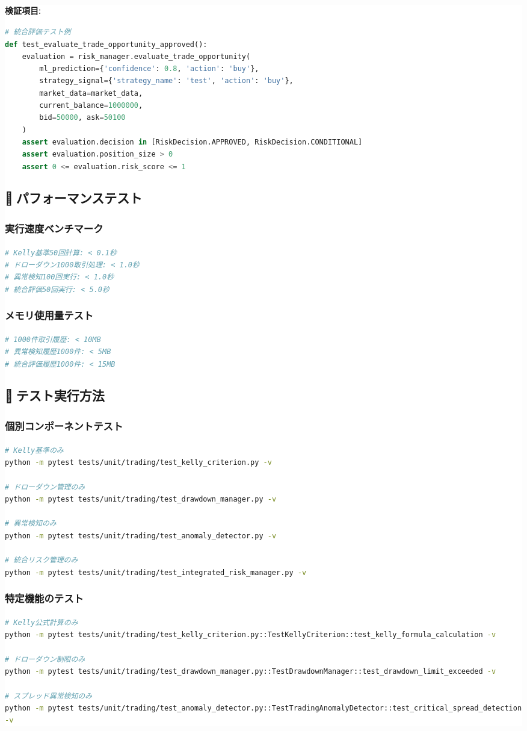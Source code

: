 **検証項目**:
```python
# 統合評価テスト例
def test_evaluate_trade_opportunity_approved():
    evaluation = risk_manager.evaluate_trade_opportunity(
        ml_prediction={'confidence': 0.8, 'action': 'buy'},
        strategy_signal={'strategy_name': 'test', 'action': 'buy'},
        market_data=market_data,
        current_balance=1000000,
        bid=50000, ask=50100
    )
    assert evaluation.decision in [RiskDecision.APPROVED, RiskDecision.CONDITIONAL]
    assert evaluation.position_size > 0
    assert 0 <= evaluation.risk_score <= 1
```

## 🚀 パフォーマンステスト

### 実行速度ベンチマーク
```python
# Kelly基準50回計算: < 0.1秒
# ドローダウン1000取引処理: < 1.0秒  
# 異常検知100回実行: < 1.0秒
# 統合評価50回実行: < 5.0秒
```

### メモリ使用量テスト
```python
# 1000件取引履歴: < 10MB
# 異常検知履歴1000件: < 5MB
# 統合評価履歴1000件: < 15MB
```

## 🔧 テスト実行方法

### 個別コンポーネントテスト
```bash
# Kelly基準のみ
python -m pytest tests/unit/trading/test_kelly_criterion.py -v

# ドローダウン管理のみ
python -m pytest tests/unit/trading/test_drawdown_manager.py -v

# 異常検知のみ  
python -m pytest tests/unit/trading/test_anomaly_detector.py -v

# 統合リスク管理のみ
python -m pytest tests/unit/trading/test_integrated_risk_manager.py -v
```

### 特定機能のテスト
```bash
# Kelly公式計算のみ
python -m pytest tests/unit/trading/test_kelly_criterion.py::TestKellyCriterion::test_kelly_formula_calculation -v

# ドローダウン制限のみ
python -m pytest tests/unit/trading/test_drawdown_manager.py::TestDrawdownManager::test_drawdown_limit_exceeded -v

# スプレッド異常検知のみ
python -m pytest tests/unit/trading/test_anomaly_detector.py::TestTradingAnomalyDetector::test_critical_spread_detection -v
```